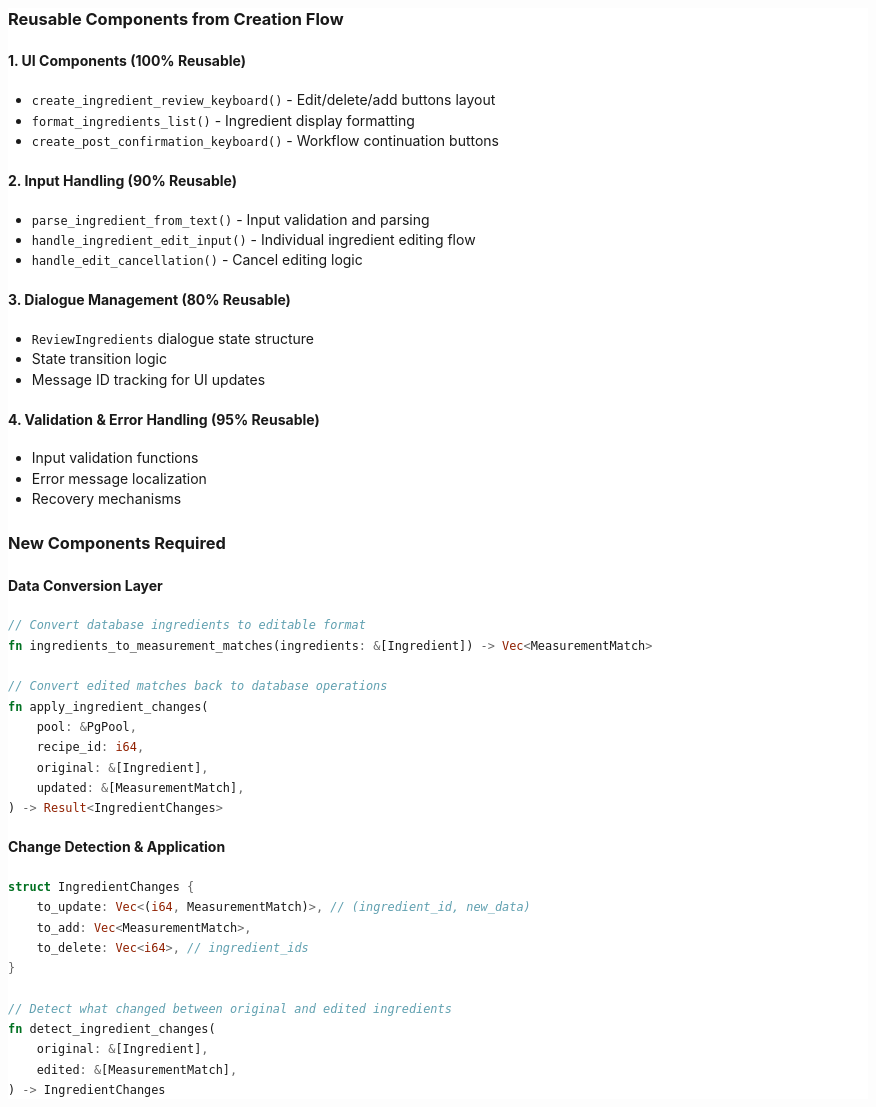 ### Reusable Components from Creation Flow

#### 1. UI Components (100% Reusable)
- `create_ingredient_review_keyboard()` - Edit/delete/add buttons layout
- `format_ingredients_list()` - Ingredient display formatting
- `create_post_confirmation_keyboard()` - Workflow continuation buttons

#### 2. Input Handling (90% Reusable)
- `parse_ingredient_from_text()` - Input validation and parsing
- `handle_ingredient_edit_input()` - Individual ingredient editing flow
- `handle_edit_cancellation()` - Cancel editing logic

#### 3. Dialogue Management (80% Reusable)
- `ReviewIngredients` dialogue state structure
- State transition logic
- Message ID tracking for UI updates

#### 4. Validation & Error Handling (95% Reusable)
- Input validation functions
- Error message localization
- Recovery mechanisms

### New Components Required

#### Data Conversion Layer
```rust
// Convert database ingredients to editable format
fn ingredients_to_measurement_matches(ingredients: &[Ingredient]) -> Vec<MeasurementMatch>

// Convert edited matches back to database operations
fn apply_ingredient_changes(
    pool: &PgPool,
    recipe_id: i64,
    original: &[Ingredient],
    updated: &[MeasurementMatch],
) -> Result<IngredientChanges>
```

#### Change Detection & Application
```rust
struct IngredientChanges {
    to_update: Vec<(i64, MeasurementMatch)>, // (ingredient_id, new_data)
    to_add: Vec<MeasurementMatch>,
    to_delete: Vec<i64>, // ingredient_ids
}

// Detect what changed between original and edited ingredients
fn detect_ingredient_changes(
    original: &[Ingredient],
    edited: &[MeasurementMatch],
) -> IngredientChanges
```

